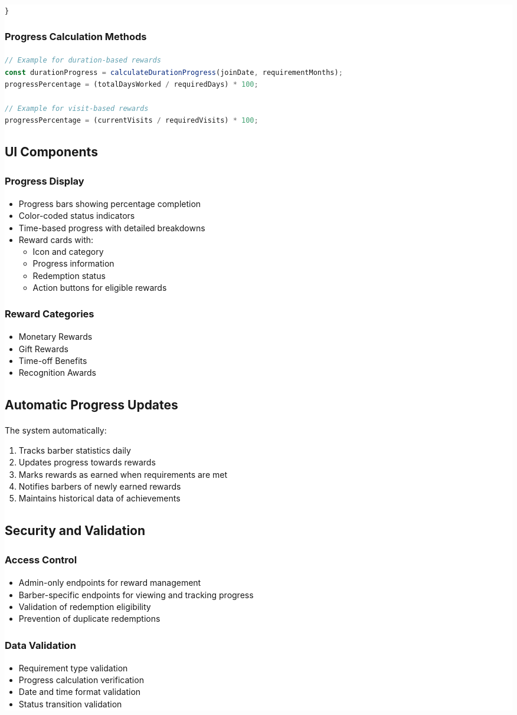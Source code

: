   ```typescript
  }
  ```

### Progress Calculation Methods
```typescript
// Example for duration-based rewards
const durationProgress = calculateDurationProgress(joinDate, requirementMonths);
progressPercentage = (totalDaysWorked / requiredDays) * 100;

// Example for visit-based rewards
progressPercentage = (currentVisits / requiredVisits) * 100;
```

## UI Components

### Progress Display
- Progress bars showing percentage completion
- Color-coded status indicators
- Time-based progress with detailed breakdowns
- Reward cards with:
  - Icon and category
  - Progress information
  - Redemption status
  - Action buttons for eligible rewards

### Reward Categories
- Monetary Rewards
- Gift Rewards
- Time-off Benefits
- Recognition Awards

## Automatic Progress Updates

The system automatically:
1. Tracks barber statistics daily
2. Updates progress towards rewards
3. Marks rewards as earned when requirements are met
4. Notifies barbers of newly earned rewards
5. Maintains historical data of achievements

## Security and Validation

### Access Control
- Admin-only endpoints for reward management
- Barber-specific endpoints for viewing and tracking progress
- Validation of redemption eligibility
- Prevention of duplicate redemptions

### Data Validation
- Requirement type validation
- Progress calculation verification
- Date and time format validation
- Status transition validation
